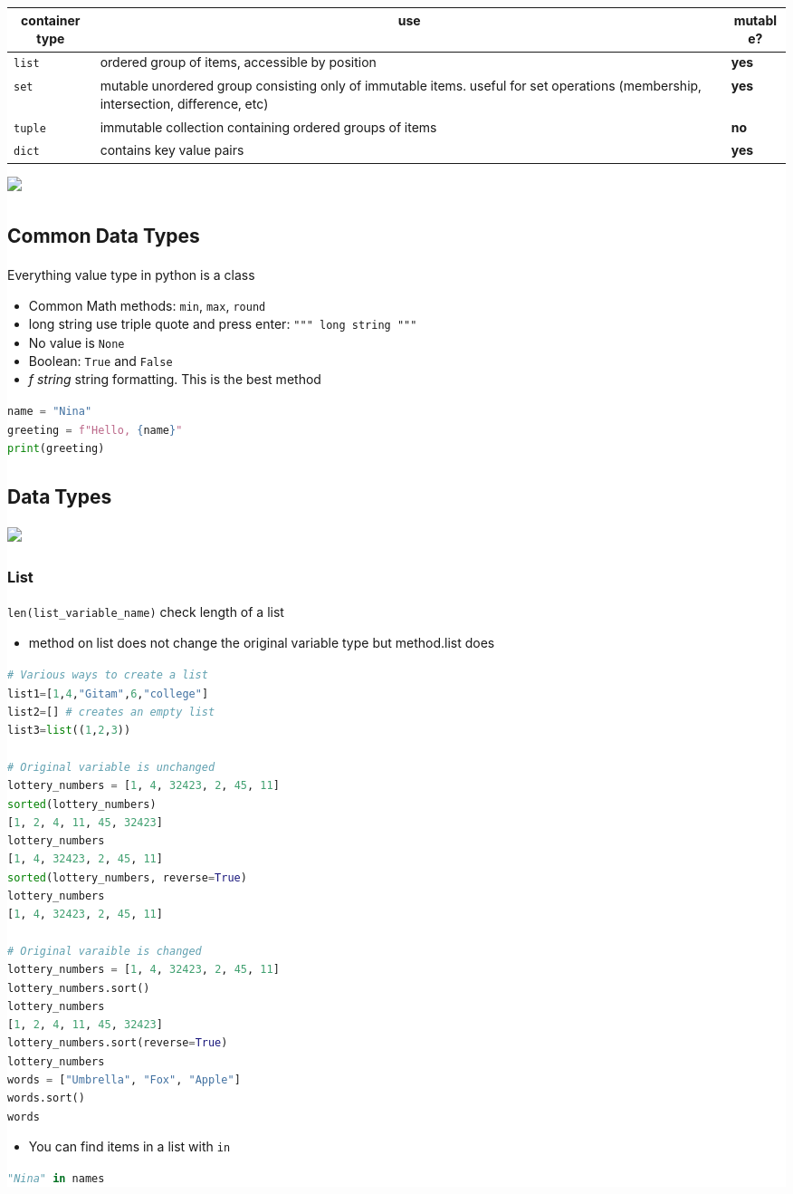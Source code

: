 | container type | use                                                                                                                               | mutable? |
| -------------- | --------------------------------------------------------------------------------------------------------------------------------- | -------- |
| `list`         | ordered group of items, accessible by position                                                                                    | **yes**  |
| `set`          | mutable unordered group consisting only of immutable items. useful for set operations (membership, intersection, difference, etc) | **yes**  |
| `tuple`        | immutable collection containing ordered groups of items                                                                           | **no**   |
| `dict`         | contains key value pairs                                                                                                          | **yes**  |

![](../Attachments/Pasted%20image%2020230130174041.png)

## Common Data Types

Everything value type in python is a class
- Common Math methods: `min`, `max`, `round`
- long string use triple quote and press enter: `""" long string """`
- No value is `None`
- Boolean: `True` and `False`
- *f string* string formatting. This is the best method
```python
name = "Nina"
greeting = f"Hello, {name}"
print(greeting)
```

## Data Types

![](../Attachments/Pasted%20image%2020230129232143.png)

### List 

`len(list_variable_name)` check length of a list
- method on list does not change the original variable type but method.list does
```python
# Various ways to create a list
list1=[1,4,"Gitam",6,"college"]
list2=[] # creates an empty list
list3=list((1,2,3))

# Original variable is unchanged
lottery_numbers = [1, 4, 32423, 2, 45, 11]
sorted(lottery_numbers)
[1, 2, 4, 11, 45, 32423]
lottery_numbers
[1, 4, 32423, 2, 45, 11]
sorted(lottery_numbers, reverse=True)
lottery_numbers
[1, 4, 32423, 2, 45, 11]

# Original varaible is changed
lottery_numbers = [1, 4, 32423, 2, 45, 11]
lottery_numbers.sort()
lottery_numbers
[1, 2, 4, 11, 45, 32423]
lottery_numbers.sort(reverse=True)
lottery_numbers
words = ["Umbrella", "Fox", "Apple"]
words.sort()
words
```
- You can find items in a list with `in`
```python
"Nina" in names 
```
